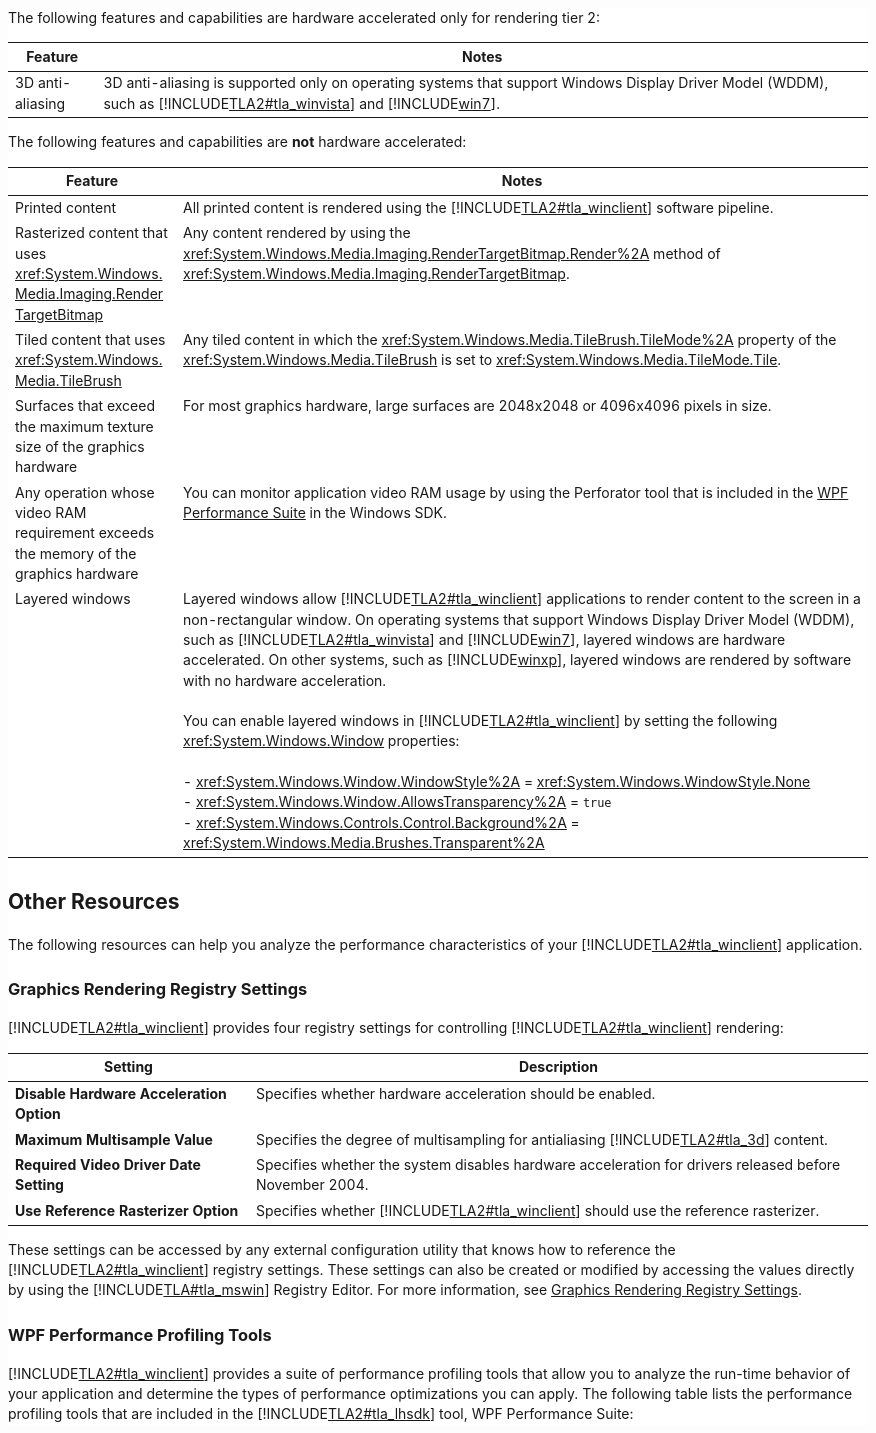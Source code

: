  The following features and capabilities are hardware accelerated only for rendering tier 2:  
  
|Feature|Notes|  
|-------------|-----------|  
|3D anti-aliasing|3D anti-aliasing is supported only on operating systems that support Windows Display Driver Model (WDDM), such as [!INCLUDE[TLA2#tla_winvista](../../../../includes/tla2sharptla-winvista-md.md)] and [!INCLUDE[win7](../../../../includes/win7-md.md)].|  
  
 The following features and capabilities are **not** hardware accelerated:  
  
|Feature|Notes|  
|-------------|-----------|  
|Printed content|All printed content is rendered using the [!INCLUDE[TLA2#tla_winclient](../../../../includes/tla2sharptla-winclient-md.md)] software pipeline.|  
|Rasterized content that uses <xref:System.Windows.Media.Imaging.RenderTargetBitmap>|Any content rendered by using the <xref:System.Windows.Media.Imaging.RenderTargetBitmap.Render%2A> method of <xref:System.Windows.Media.Imaging.RenderTargetBitmap>.|  
|Tiled content that uses <xref:System.Windows.Media.TileBrush>|Any tiled content in which the <xref:System.Windows.Media.TileBrush.TileMode%2A> property of the <xref:System.Windows.Media.TileBrush> is set to <xref:System.Windows.Media.TileMode.Tile>.|  
|Surfaces that exceed the maximum texture size of the graphics hardware|For most graphics hardware, large surfaces are 2048x2048 or 4096x4096 pixels in size.|  
|Any operation whose video RAM requirement exceeds the memory of the graphics hardware|You can monitor application video RAM usage by using the Perforator tool that is included in the [WPF Performance Suite](https://docs.microsoft.com/previous-versions/dotnet/netframework-4.0/aa969767(v=vs.100)) in the Windows SDK.|  
|Layered windows|Layered windows allow [!INCLUDE[TLA2#tla_winclient](../../../../includes/tla2sharptla-winclient-md.md)] applications to render content to the screen in a non-rectangular window. On operating systems that support Windows Display Driver Model (WDDM), such as [!INCLUDE[TLA2#tla_winvista](../../../../includes/tla2sharptla-winvista-md.md)] and [!INCLUDE[win7](../../../../includes/win7-md.md)], layered windows are hardware accelerated. On other systems, such as [!INCLUDE[winxp](../../../../includes/winxp-md.md)], layered windows are rendered by software with no hardware acceleration.<br /><br /> You can enable layered windows in [!INCLUDE[TLA2#tla_winclient](../../../../includes/tla2sharptla-winclient-md.md)] by setting the following <xref:System.Windows.Window> properties:<br /><br /> -   <xref:System.Windows.Window.WindowStyle%2A> = <xref:System.Windows.WindowStyle.None><br />-   <xref:System.Windows.Window.AllowsTransparency%2A> = `true`<br />-   <xref:System.Windows.Controls.Control.Background%2A> = <xref:System.Windows.Media.Brushes.Transparent%2A>|  
  
<a name="other_resources"></a>   
## Other Resources  
 The following resources can help you analyze the performance characteristics of your [!INCLUDE[TLA2#tla_winclient](../../../../includes/tla2sharptla-winclient-md.md)] application.  
  
### Graphics Rendering Registry Settings  
 [!INCLUDE[TLA2#tla_winclient](../../../../includes/tla2sharptla-winclient-md.md)] provides four registry settings for controlling [!INCLUDE[TLA2#tla_winclient](../../../../includes/tla2sharptla-winclient-md.md)] rendering:  
  
|Setting|Description|  
|-------------|-----------------|  
|**Disable Hardware Acceleration Option**|Specifies whether hardware acceleration should be enabled.|  
|**Maximum Multisample Value**|Specifies the degree of multisampling for antialiasing [!INCLUDE[TLA2#tla_3d](../../../../includes/tla2sharptla-3d-md.md)] content.|  
|**Required Video Driver Date Setting**|Specifies whether the system disables hardware acceleration for drivers released before November 2004.|  
|**Use Reference Rasterizer Option**|Specifies whether [!INCLUDE[TLA2#tla_winclient](../../../../includes/tla2sharptla-winclient-md.md)] should use the reference rasterizer.|  
  
 These settings can be accessed by any external configuration utility that knows how to reference the [!INCLUDE[TLA2#tla_winclient](../../../../includes/tla2sharptla-winclient-md.md)] registry settings. These settings can also be created or modified by accessing the values directly by using the [!INCLUDE[TLA#tla_mswin](../../../../includes/tlasharptla-mswin-md.md)] Registry Editor. For more information, see [Graphics Rendering Registry Settings](../graphics-multimedia/graphics-rendering-registry-settings.md).  
  
### WPF Performance Profiling Tools  
 [!INCLUDE[TLA2#tla_winclient](../../../../includes/tla2sharptla-winclient-md.md)] provides a suite of performance profiling tools that allow you to analyze the run-time behavior of your application and determine the types of performance optimizations you can apply. The following table lists the performance profiling tools that are included in the [!INCLUDE[TLA2#tla_lhsdk](../../../../includes/tla2sharptla-lhsdk-md.md)] tool, WPF Performance Suite:  
  